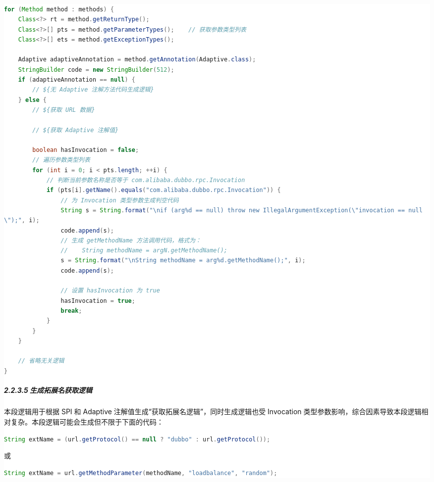 ```java
for (Method method : methods) {
    Class<?> rt = method.getReturnType();
    Class<?>[] pts = method.getParameterTypes();    // 获取参数类型列表
    Class<?>[] ets = method.getExceptionTypes();

    Adaptive adaptiveAnnotation = method.getAnnotation(Adaptive.class);
    StringBuilder code = new StringBuilder(512);
    if (adaptiveAnnotation == null) {
        // ${无 Adaptive 注解方法代码生成逻辑}
    } else {
        // ${获取 URL 数据}
        
        // ${获取 Adaptive 注解值}
        
        boolean hasInvocation = false;
        // 遍历参数类型列表
        for (int i = 0; i < pts.length; ++i) {
            // 判断当前参数名称是否等于 com.alibaba.dubbo.rpc.Invocation
            if (pts[i].getName().equals("com.alibaba.dubbo.rpc.Invocation")) {
                // 为 Invocation 类型参数生成判空代码
                String s = String.format("\nif (arg%d == null) throw new IllegalArgumentException(\"invocation == null\");", i);
                code.append(s);
                // 生成 getMethodName 方法调用代码，格式为：
                //    String methodName = argN.getMethodName();
                s = String.format("\nString methodName = arg%d.getMethodName();", i);
                code.append(s);
                
                // 设置 hasInvocation 为 true
                hasInvocation = true;
                break;
            }
        }
    }
    
    // 省略无关逻辑
}
```

##### 2.2.3.5 生成拓展名获取逻辑

本段逻辑用于根据 SPI 和 Adaptive 注解值生成“获取拓展名逻辑”，同时生成逻辑也受 Invocation 类型参数影响，综合因素导致本段逻辑相对复杂。本段逻辑可能会生成但不限于下面的代码：

```java
String extName = (url.getProtocol() == null ? "dubbo" : url.getProtocol());
```

或

```java
String extName = url.getMethodParameter(methodName, "loadbalance", "random");
```
